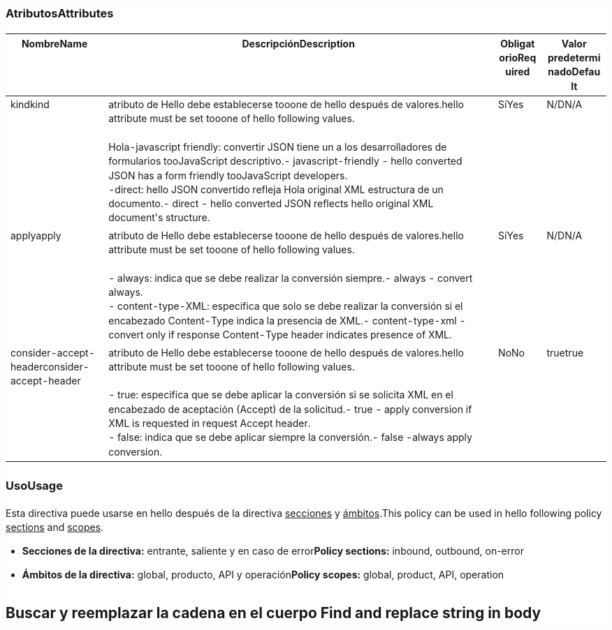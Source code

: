 ### <a name="attributes"></a><span data-ttu-id="19863-161">Atributos</span><span class="sxs-lookup"><span data-stu-id="19863-161">Attributes</span></span>  
  
|<span data-ttu-id="19863-162">Nombre</span><span class="sxs-lookup"><span data-stu-id="19863-162">Name</span></span>|<span data-ttu-id="19863-163">Descripción</span><span class="sxs-lookup"><span data-stu-id="19863-163">Description</span></span>|<span data-ttu-id="19863-164">Obligatorio</span><span class="sxs-lookup"><span data-stu-id="19863-164">Required</span></span>|<span data-ttu-id="19863-165">Valor predeterminado</span><span class="sxs-lookup"><span data-stu-id="19863-165">Default</span></span>|  
|----------|-----------------|--------------|-------------|  
|<span data-ttu-id="19863-166">kind</span><span class="sxs-lookup"><span data-stu-id="19863-166">kind</span></span>|<span data-ttu-id="19863-167">atributo de Hello debe establecerse tooone de hello después de valores.</span><span class="sxs-lookup"><span data-stu-id="19863-167">hello attribute must be set tooone of hello following values.</span></span><br /><br /> <span data-ttu-id="19863-168">Hola-javascript friendly: convertir JSON tiene un a los desarrolladores de formularios tooJavaScript descriptivo.</span><span class="sxs-lookup"><span data-stu-id="19863-168">-   javascript-friendly - hello converted JSON has a form friendly tooJavaScript developers.</span></span><br /><span data-ttu-id="19863-169">-direct: hello JSON convertido refleja Hola original XML estructura de un documento.</span><span class="sxs-lookup"><span data-stu-id="19863-169">-   direct - hello converted JSON reflects hello original XML document's structure.</span></span>|<span data-ttu-id="19863-170">Sí</span><span class="sxs-lookup"><span data-stu-id="19863-170">Yes</span></span>|<span data-ttu-id="19863-171">N/D</span><span class="sxs-lookup"><span data-stu-id="19863-171">N/A</span></span>|  
|<span data-ttu-id="19863-172">apply</span><span class="sxs-lookup"><span data-stu-id="19863-172">apply</span></span>|<span data-ttu-id="19863-173">atributo de Hello debe establecerse tooone de hello después de valores.</span><span class="sxs-lookup"><span data-stu-id="19863-173">hello attribute must be set tooone of hello following values.</span></span><br /><br /> <span data-ttu-id="19863-174">-   always: indica que se debe realizar la conversión siempre.</span><span class="sxs-lookup"><span data-stu-id="19863-174">-   always - convert always.</span></span><br /><span data-ttu-id="19863-175">-   content-type-XML: especifica que solo se debe realizar la conversión si el encabezado Content-Type indica la presencia de XML.</span><span class="sxs-lookup"><span data-stu-id="19863-175">-   content-type-xml - convert only if response Content-Type header indicates presence of XML.</span></span>|<span data-ttu-id="19863-176">Sí</span><span class="sxs-lookup"><span data-stu-id="19863-176">Yes</span></span>|<span data-ttu-id="19863-177">N/D</span><span class="sxs-lookup"><span data-stu-id="19863-177">N/A</span></span>|  
|<span data-ttu-id="19863-178">consider-accept-header</span><span class="sxs-lookup"><span data-stu-id="19863-178">consider-accept-header</span></span>|<span data-ttu-id="19863-179">atributo de Hello debe establecerse tooone de hello después de valores.</span><span class="sxs-lookup"><span data-stu-id="19863-179">hello attribute must be set tooone of hello following values.</span></span><br /><br /> <span data-ttu-id="19863-180">-   true: especifica que se debe aplicar la conversión si se solicita XML en el encabezado de aceptación (Accept) de la solicitud.</span><span class="sxs-lookup"><span data-stu-id="19863-180">-   true - apply conversion if XML is requested in request Accept header.</span></span><br /><span data-ttu-id="19863-181">-   false: indica que se debe aplicar siempre la conversión.</span><span class="sxs-lookup"><span data-stu-id="19863-181">-   false -always apply conversion.</span></span>|<span data-ttu-id="19863-182">No</span><span class="sxs-lookup"><span data-stu-id="19863-182">No</span></span>|<span data-ttu-id="19863-183">true</span><span class="sxs-lookup"><span data-stu-id="19863-183">true</span></span>|  
  
### <a name="usage"></a><span data-ttu-id="19863-184">Uso</span><span class="sxs-lookup"><span data-stu-id="19863-184">Usage</span></span>  
 <span data-ttu-id="19863-185">Esta directiva puede usarse en hello después de la directiva [secciones](http://azure.microsoft.com/documentation/articles/api-management-howto-policies/#sections) y [ámbitos](http://azure.microsoft.com/documentation/articles/api-management-howto-policies/#scopes).</span><span class="sxs-lookup"><span data-stu-id="19863-185">This policy can be used in hello following policy [sections](http://azure.microsoft.com/documentation/articles/api-management-howto-policies/#sections) and [scopes](http://azure.microsoft.com/documentation/articles/api-management-howto-policies/#scopes).</span></span>  
  
-   <span data-ttu-id="19863-186">**Secciones de la directiva:** entrante, saliente y en caso de error</span><span class="sxs-lookup"><span data-stu-id="19863-186">**Policy sections:** inbound, outbound, on-error</span></span>  
  
-   <span data-ttu-id="19863-187">**Ámbitos de la directiva:** global, producto, API y operación</span><span class="sxs-lookup"><span data-stu-id="19863-187">**Policy scopes:** global, product, API, operation</span></span>  
  
##  <span data-ttu-id="19863-188"><a name="Findandreplacestringinbody"></a> Buscar y reemplazar la cadena en el cuerpo</span><span class="sxs-lookup"><span data-stu-id="19863-188"><a name="Findandreplacestringinbody"></a> Find and replace string in body</span></span>  